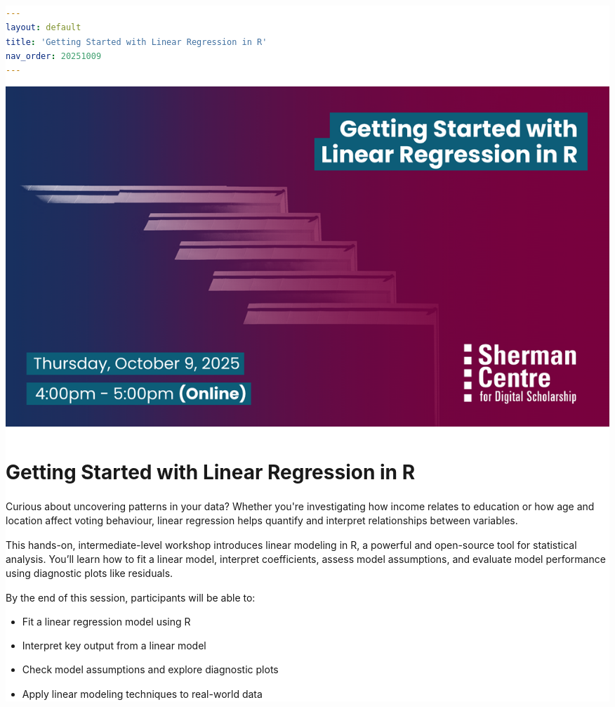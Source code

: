 ```yaml
---
layout: default
title: 'Getting Started with Linear Regression in R'
nav_order: 20251009
---
```


<img src="assets/img/linear-regression.png" alt="Workshop Title Slide" width="100%">

# Getting Started with Linear Regression in R

Curious about uncovering patterns in your data? Whether you're investigating how income relates to education or how age and location affect voting behaviour, linear regression helps quantify and interpret relationships between variables.

This hands-on, intermediate-level workshop introduces linear modeling in R, a powerful and open-source tool for statistical analysis. You’ll learn how to fit a linear model, interpret coefficients, assess model assumptions, and evaluate model performance using diagnostic plots like residuals.

By the end of this session, participants will be able to:

- Fit a linear regression model using R

- Interpret key output from a linear model

- Check model assumptions and explore diagnostic plots

- Apply linear modeling techniques to real-world data

